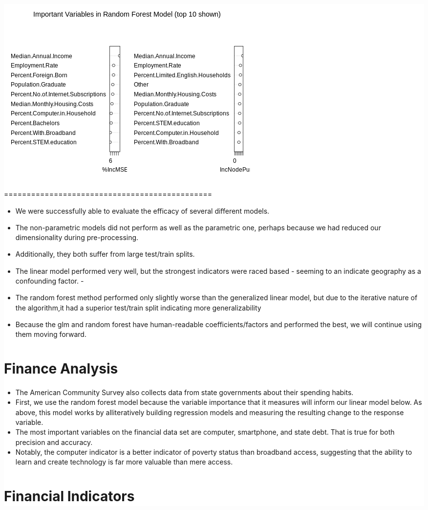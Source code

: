 ![plot of chunk unnamed-chunk-3](Presentation-figure/unnamed-chunk-3-1.png)

==============================================

- We were successfully able to evaluate the efficacy of several different models.

- The non-parametric models did not perform as well as the parametric one, perhaps because we had reduced our dimensionality during pre-processing.
- Additionally, they both suffer from large test/train splits. 

- The linear model performed very well, but the strongest indicators were raced based - seeming to an indicate geography as a confounding factor. -

- The random forest method performed only slightly worse than the generalized linear model, but due to the iterative nature of the algorithm,it had a superior test/train split indicating more generalizability  

- Because the glm and random forest have human-readable coefficients/factors and performed the best, we will continue using them moving forward.



Finance Analysis
========================================================
- The American Community Survey also collects data from state governments about their spending habits. 
- First, we use the random forest model because the variable importance that it measures will inform our linear model below. As above, this model works by alliteratively building regression models and measuring the resulting change to the response variable.
- The most important variables on the financial data set are computer, smartphone, and state debt. That is true for both precision and accuracy. 
- Notably, the computer indicator is a better indicator of poverty status than broadband access, suggesting that the ability to learn and create technology is far more valuable than mere access. 

Financial Indicators
===========================================================
